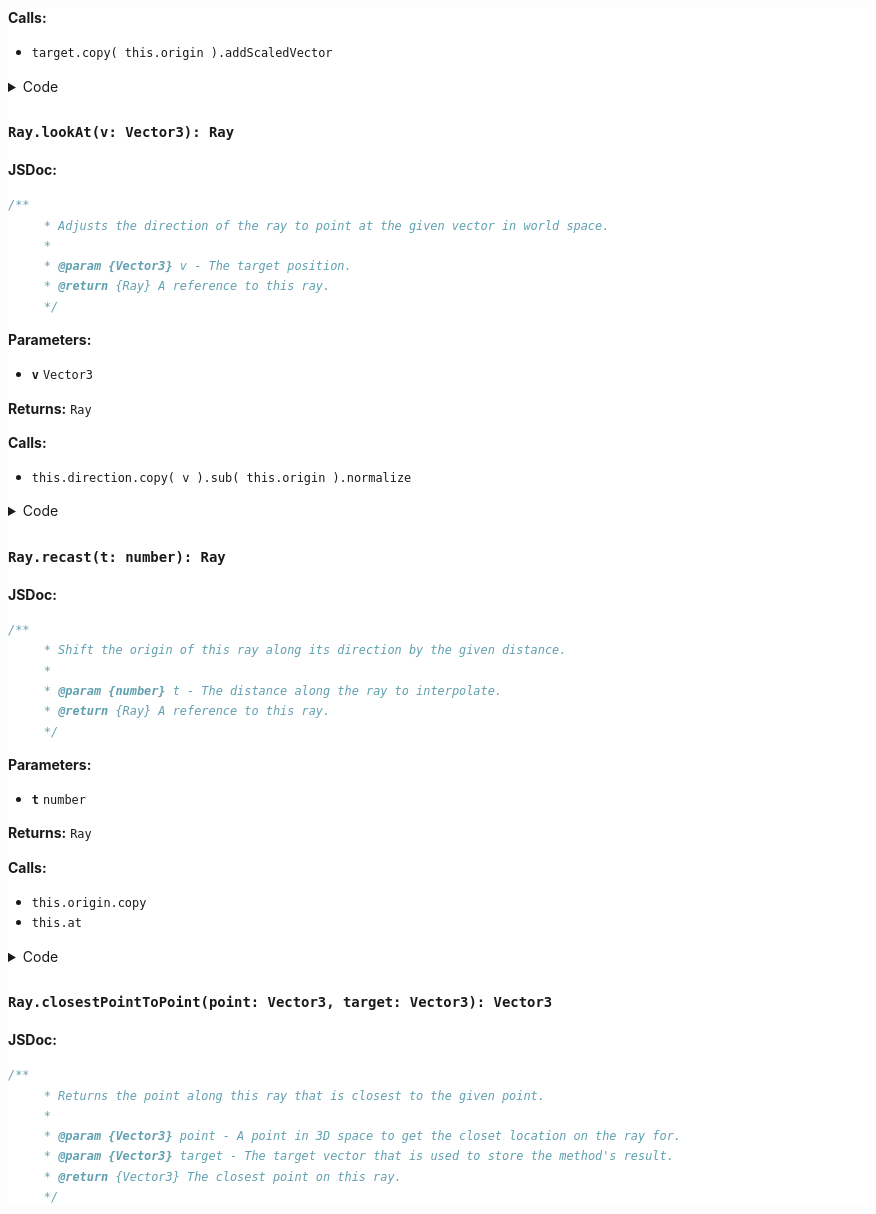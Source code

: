 **Calls:**

- `target.copy( this.origin ).addScaledVector`

<details><summary>Code</summary></details>

### `Ray.lookAt(v: Vector3): Ray`

**JSDoc:**
```typescript
/**
	 * Adjusts the direction of the ray to point at the given vector in world space.
	 *
	 * @param {Vector3} v - The target position.
	 * @return {Ray} A reference to this ray.
	 */
```

**Parameters:**

- **`v`** `Vector3`

**Returns:** `Ray`

**Calls:**

- `this.direction.copy( v ).sub( this.origin ).normalize`

<details><summary>Code</summary></details>

### `Ray.recast(t: number): Ray`

**JSDoc:**
```typescript
/**
	 * Shift the origin of this ray along its direction by the given distance.
	 *
	 * @param {number} t - The distance along the ray to interpolate.
	 * @return {Ray} A reference to this ray.
	 */
```

**Parameters:**

- **`t`** `number`

**Returns:** `Ray`

**Calls:**

- `this.origin.copy`
- `this.at`

<details><summary>Code</summary></details>

### `Ray.closestPointToPoint(point: Vector3, target: Vector3): Vector3`

**JSDoc:**
```typescript
/**
	 * Returns the point along this ray that is closest to the given point.
	 *
	 * @param {Vector3} point - A point in 3D space to get the closet location on the ray for.
	 * @param {Vector3} target - The target vector that is used to store the method's result.
	 * @return {Vector3} The closest point on this ray.
	 */
```
